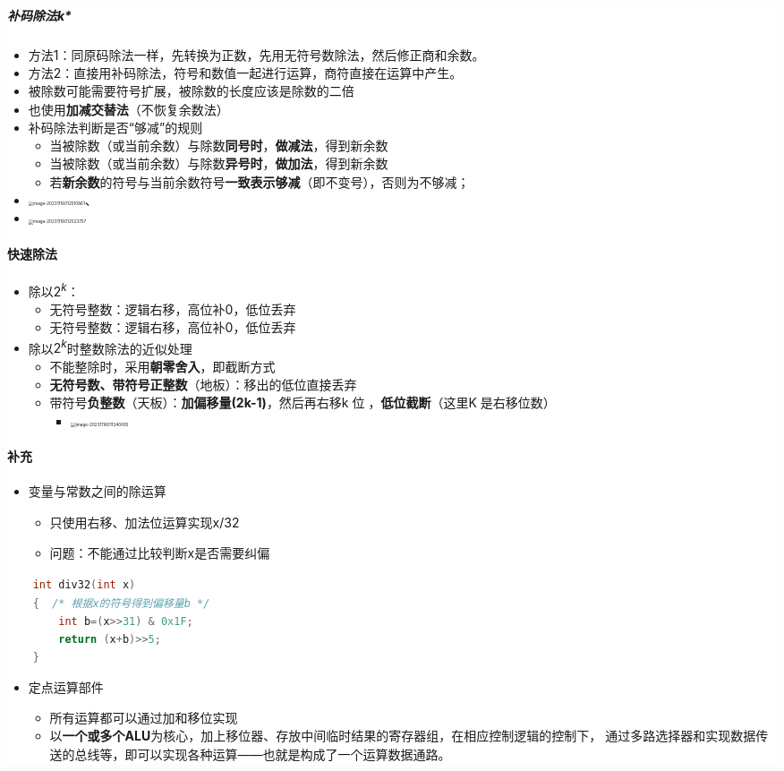 ##### 补码除法k*

- 方法1：同原码除法一样，先转换为正数，先用无符号数除法，然后修正商和余数。
- 方法2：直接用补码除法，符号和数值一起进行运算，商符直接在运算中产生。
- 被除数可能需要符号扩展，被除数的长度应该是除数的二倍
- 也使用**加减交替法**（不恢复余数法）
- 补码除法判断是否“够减”的规则
  - 当被除数（或当前余数）与除数**同号时**，**做减法**，得到新余数
  - 当被除数（或当前余数）与除数**异号时**，**做加法**，得到新余数
  - 若**新余数**的符号与当前余数符号**一致表示够减**（即不变号），否则为不够减；
- <img src="https://thdlrt.oss-cn-beijing.aliyuncs.com/image-20231116012510861.png" alt="image-20231116012510861" style="zoom: 33%;" />、
- <img src="https://thdlrt.oss-cn-beijing.aliyuncs.com/image-20231116012523757.png" alt="image-20231116012523757" style="zoom:33%;" />

#### 快速除法

- 除以$2^k$：
  - 无符号整数：逻辑右移，高位补0，低位丢弃
  - 无符号整数：逻辑右移，高位补0，低位丢弃
- 除以$2^k$时整数除法的近似处理
  - 不能整除时，采用**朝零舍入**，即截断方式
  - **无符号数、带符号正整数**（地板）：移出的低位直接丢弃
  - 带符号**负整数**（天板）：**加偏移量(2k-1)**，然后再右移k 位 ，**低位截断**（这里K 是右移位数）
    - <img src="https://thdlrt.oss-cn-beijing.aliyuncs.com/image-20231116011240005.png" alt="image-20231116011240005" style="zoom:33%;" />

#### 补充

- 变量与常数之间的除运算

  - 只使用右移、加法位运算实现x/32

  - 问题：不能通过比较判断x是否需要纠偏

```c
    int div32(int x)
    {  /* 根据x的符号得到偏移量b */
        int b=(x>>31) & 0x1F;
        return (x+b)>>5;
    }
```

- 定点运算部件

  - 所有运算都可以通过加和移位实现
  - 以**一个或多个ALU**为核心，加上移位器、存放中间临时结果的寄存器组，在相应控制逻辑的控制下， 通过多路选择器和实现数据传送的总线等，即可以实现各种运算——也就是构成了一个运算数据通路。
